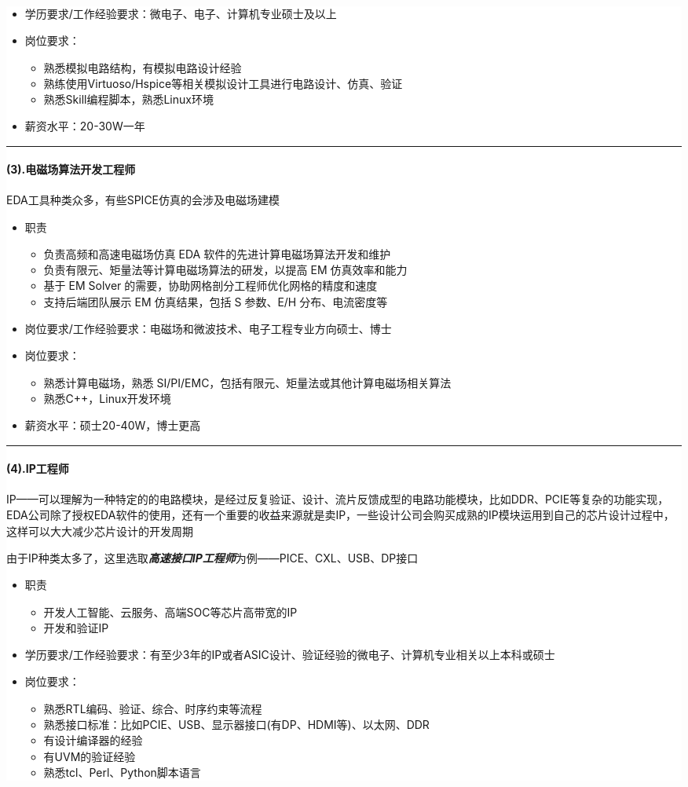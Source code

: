 
- 学历要求/工作经验要求：微电子、电子、计算机专业硕士及以上



- 岗位要求：
  - 熟悉模拟电路结构，有模拟电路设计经验
  - 熟练使用Virtuoso/Hspice等相关模拟设计工具进行电路设计、仿真、验证
  - 熟悉Skill编程脚本，熟悉Linux环境



- 薪资水平：20-30W一年

***

#### (3).电磁场算法开发工程师

EDA工具种类众多，有些SPICE仿真的会涉及电磁场建模



- 职责
  - 负责高频和高速电磁场仿真 EDA 软件的先进计算电磁场算法开发和维护
  - 负责有限元、矩量法等计算电磁场算法的研发，以提高 EM 仿真效率和能力
  - 基于 EM Solver 的需要，协助网格剖分工程师优化网格的精度和速度
  - 支持后端团队展示 EM 仿真结果，包括 S 参数、E/H 分布、电流密度等



- 岗位要求/工作经验要求：电磁场和微波技术、电子工程专业方向硕士、博士



- 岗位要求：
  - 熟悉计算电磁场，熟悉 SI/PI/EMC，包括有限元、矩量法或其他计算电磁场相关算法
  - 熟悉C++，Linux开发环境



- 薪资水平：硕士20-40W，博士更高

***

#### (4).IP工程师

IP——可以理解为一种特定的的电路模块，是经过反复验证、设计、流片反馈成型的电路功能模块，比如DDR、PCIE等复杂的功能实现，EDA公司除了授权EDA软件的使用，还有一个重要的收益来源就是卖IP，一些设计公司会购买成熟的IP模块运用到自己的芯片设计过程中，这样可以大大减少芯片设计的开发周期

由于IP种类太多了，这里选取***高速接口IP工程师***为例——PICE、CXL、USB、DP接口



- 职责
  - 开发人工智能、云服务、高端SOC等芯片高带宽的IP
  - 开发和验证IP



- 学历要求/工作经验要求：有至少3年的IP或者ASIC设计、验证经验的微电子、计算机专业相关以上本科或硕士



- 岗位要求：
  - 熟悉RTL编码、验证、综合、时序约束等流程
  - 熟悉接口标准：比如PCIE、USB、显示器接口(有DP、HDMI等)、以太网、DDR
  - 有设计编译器的经验
  - 有UVM的验证经验
  - 熟悉tcl、Perl、Python脚本语言
